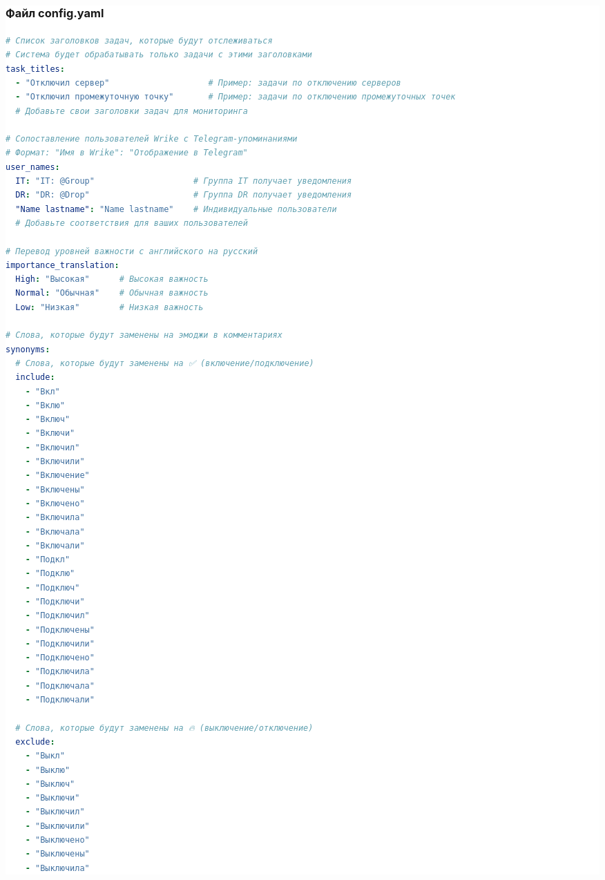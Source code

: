 
### Файл config.yaml
``` yml
# Список заголовков задач, которые будут отслеживаться
# Система будет обрабатывать только задачи с этими заголовками
task_titles:
  - "Отключил сервер"                    # Пример: задачи по отключению серверов
  - "Отключил промежуточную точку"       # Пример: задачи по отключению промежуточных точек
  # Добавьте свои заголовки задач для мониторинга

# Сопоставление пользователей Wrike с Telegram-упоминаниями
# Формат: "Имя в Wrike": "Отображение в Telegram"
user_names:
  IT: "IT: @Group"                    # Группа IT получает уведомления
  DR: "DR: @Drop"                     # Группа DR получает уведомления  
  "Name lastname": "Name lastname"    # Индивидуальные пользователи
  # Добавьте соответствия для ваших пользователей

# Перевод уровней важности с английского на русский
importance_translation:
  High: "Высокая"      # Высокая важность
  Normal: "Обычная"    # Обычная важность
  Low: "Низкая"        # Низкая важность

# Слова, которые будут заменены на эмоджи в комментариях
synonyms:
  # Слова, которые будут заменены на ✅ (включение/подключение)
  include:
    - "Вкл"
    - "Вклю"
    - "Включ"
    - "Включи"
    - "Включил"
    - "Включили"
    - "Включение"
    - "Включены"
    - "Включено"
    - "Включила"
    - "Включала"
    - "Включали"
    - "Подкл"
    - "Подклю"
    - "Подключ"
    - "Подключи"
    - "Подключил"
    - "Подключены"
    - "Подключили"
    - "Подключено"
    - "Подключила"
    - "Подключала"
    - "Подключали"
    
  # Слова, которые будут заменены на 🔥 (выключение/отключение)
  exclude:
    - "Выкл"
    - "Выклю"
    - "Выключ"
    - "Выключи"
    - "Выключил"
    - "Выключили"
    - "Выключено"
    - "Выключены"
    - "Выключила"
```